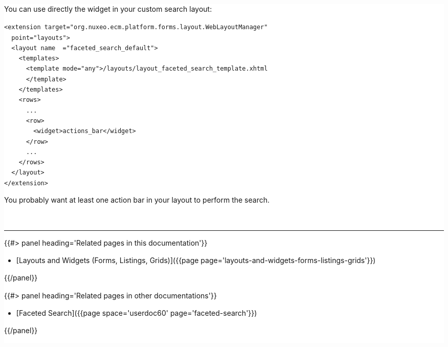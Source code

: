 You can use directly the widget in your custom search layout:

```html/xml
<extension target="org.nuxeo.ecm.platform.forms.layout.WebLayoutManager"
  point="layouts">
  <layout name  ="faceted_search_default">
    <templates>
      <template mode="any">/layouts/layout_faceted_search_template.xhtml
      </template>
    </templates>
    <rows>
      ...
      <row>
        <widget>actions_bar</widget>
      </row>
      ...
    </rows>
  </layout>
</extension>

```

You probably want at least one action bar in your layout to perform the search.

&nbsp;

* * *

<div class="row" data-equalizer data-equalize-on="medium"><div class="column medium-6">{{#> panel heading='Related pages in this documentation'}}

*   [Layouts and Widgets (Forms, Listings, Grids)]({{page page='layouts-and-widgets-forms-listings-grids'}})

{{/panel}}</div><div class="column medium-6">{{#> panel heading='Related pages in other documentations'}}

*   [Faceted Search]({{page space='userdoc60' page='faceted-search'}})

{{/panel}}</div></div>